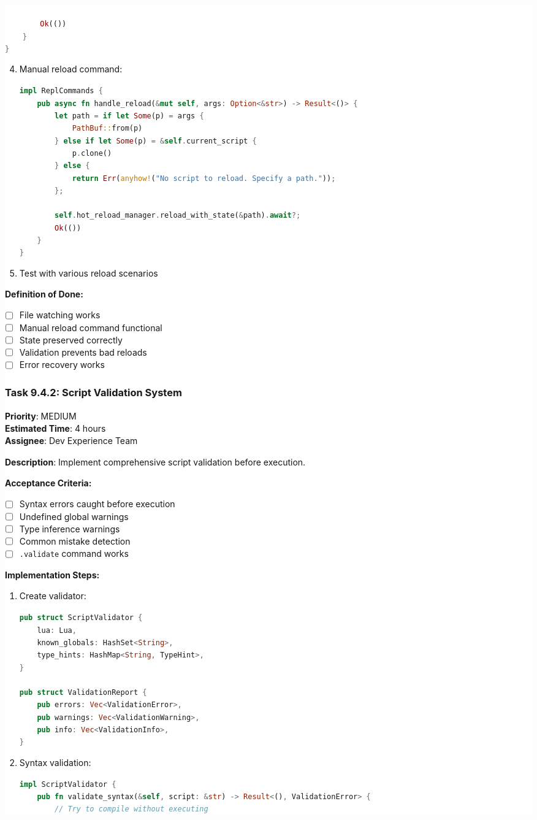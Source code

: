    ```rust
           
           Ok(())
       }
   }
   ```
4. Manual reload command:
   ```rust
   impl ReplCommands {
       pub async fn handle_reload(&mut self, args: Option<&str>) -> Result<()> {
           let path = if let Some(p) = args {
               PathBuf::from(p)
           } else if let Some(p) = &self.current_script {
               p.clone()
           } else {
               return Err(anyhow!("No script to reload. Specify a path."));
           };
           
           self.hot_reload_manager.reload_with_state(&path).await?;
           Ok(())
       }
   }
   ```
5. Test with various reload scenarios

**Definition of Done:**
- [ ] File watching works
- [ ] Manual reload command functional
- [ ] State preserved correctly
- [ ] Validation prevents bad reloads
- [ ] Error recovery works

### Task 9.4.2: Script Validation System
**Priority**: MEDIUM  
**Estimated Time**: 4 hours  
**Assignee**: Dev Experience Team

**Description**: Implement comprehensive script validation before execution.

**Acceptance Criteria:**
- [ ] Syntax errors caught before execution
- [ ] Undefined global warnings
- [ ] Type inference warnings
- [ ] Common mistake detection
- [ ] `.validate` command works

**Implementation Steps:**
1. Create validator:
   ```rust
   pub struct ScriptValidator {
       lua: Lua,
       known_globals: HashSet<String>,
       type_hints: HashMap<String, TypeHint>,
   }
   
   pub struct ValidationReport {
       pub errors: Vec<ValidationError>,
       pub warnings: Vec<ValidationWarning>,
       pub info: Vec<ValidationInfo>,
   }
   ```
2. Syntax validation:
   ```rust
   impl ScriptValidator {
       pub fn validate_syntax(&self, script: &str) -> Result<(), ValidationError> {
           // Try to compile without executing
   ```